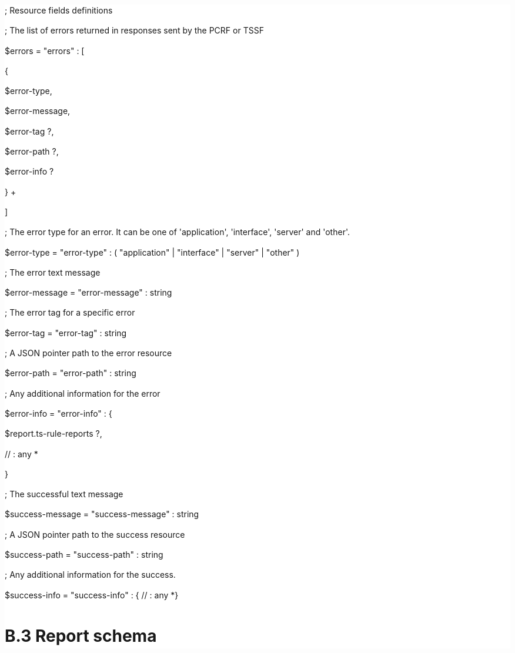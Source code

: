; Resource fields definitions

; The list of errors returned in responses sent by the PCRF or TSSF

\$errors = \"errors\" : \[

{

\$error-type,

\$error-message,

\$error-tag ?,

\$error-path ?,

\$error-info ?

} +

\]

; The error type for an error. It can be one of \'application\',
\'interface\', \'server\' and \'other\'.

\$error-type = \"error-type\" : ( \"application\" \| \"interface\" \|
\"server\" \| \"other\" )

; The error text message

\$error-message = \"error-message\" : string

; The error tag for a specific error

\$error-tag = \"error-tag\" : string

; A JSON pointer path to the error resource

\$error-path = \"error-path\" : string

; Any additional information for the error

\$error-info = \"error-info\" : {

\$report.ts-rule-reports ?,

// : any \*

}

; The successful text message

\$success-message = \"success-message\" : string

; A JSON pointer path to the success resource

\$success-path = \"success-path\" : string

; Any additional information for the success.

\$success-info = \"success-info\" : { // : any \*}

B.3 Report schema
=================
